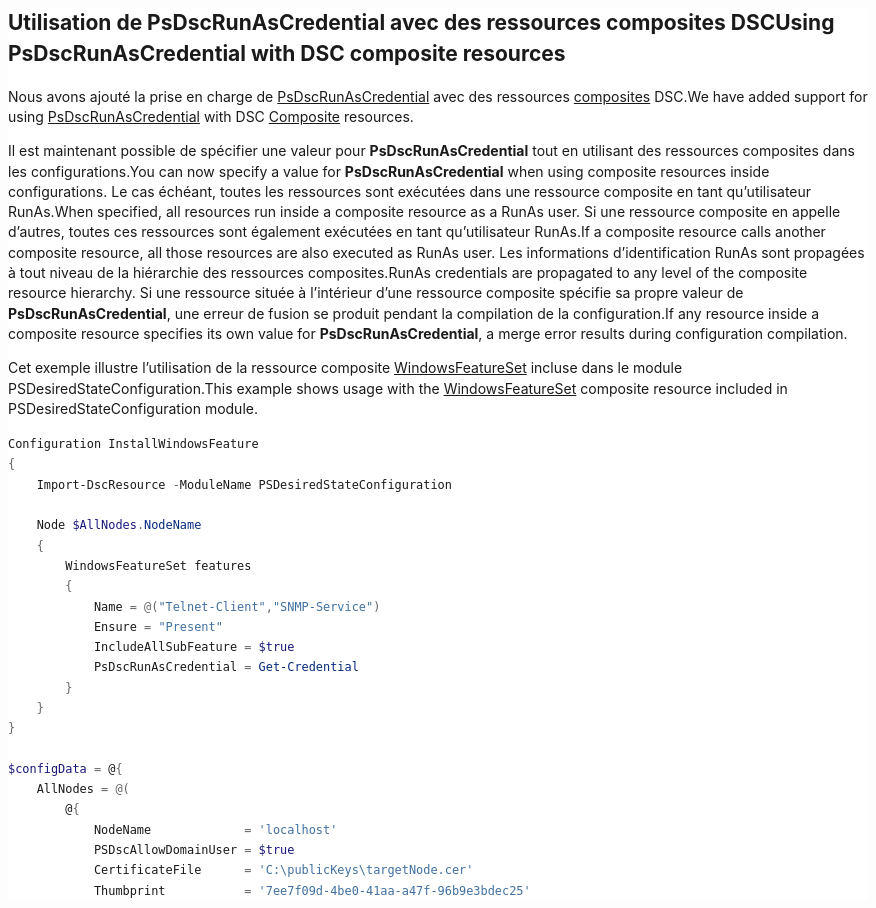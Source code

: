 ## <a name="using-psdscrunascredential-with-dsc-composite-resources"></a><span data-ttu-id="34c22-149">Utilisation de PsDscRunAsCredential avec des ressources composites DSC</span><span class="sxs-lookup"><span data-stu-id="34c22-149">Using PsDscRunAsCredential with DSC composite resources</span></span>

<span data-ttu-id="34c22-150">Nous avons ajouté la prise en charge de [PsDscRunAsCredential](/powershell/dsc/configurations/runAsUser) avec des ressources [composites](https://msdn.microsoft.com/powershell/dsc/authoringresourcecomposite) DSC.</span><span class="sxs-lookup"><span data-stu-id="34c22-150">We have added support for using [PsDscRunAsCredential](/powershell/dsc/configurations/runAsUser) with DSC [Composite](https://msdn.microsoft.com/powershell/dsc/authoringresourcecomposite) resources.</span></span>

<span data-ttu-id="34c22-151">Il est maintenant possible de spécifier une valeur pour **PsDscRunAsCredential** tout en utilisant des ressources composites dans les configurations.</span><span class="sxs-lookup"><span data-stu-id="34c22-151">You can now specify a value for **PsDscRunAsCredential** when using composite resources inside configurations.</span></span> <span data-ttu-id="34c22-152">Le cas échéant, toutes les ressources sont exécutées dans une ressource composite en tant qu’utilisateur RunAs.</span><span class="sxs-lookup"><span data-stu-id="34c22-152">When specified, all resources run inside a composite resource as a RunAs user.</span></span> <span data-ttu-id="34c22-153">Si une ressource composite en appelle d’autres, toutes ces ressources sont également exécutées en tant qu’utilisateur RunAs.</span><span class="sxs-lookup"><span data-stu-id="34c22-153">If a composite resource calls another composite resource, all those resources are also executed as RunAs user.</span></span> <span data-ttu-id="34c22-154">Les informations d’identification RunAs sont propagées à tout niveau de la hiérarchie des ressources composites.</span><span class="sxs-lookup"><span data-stu-id="34c22-154">RunAs credentials are propagated to any level of the composite resource hierarchy.</span></span> <span data-ttu-id="34c22-155">Si une ressource située à l’intérieur d’une ressource composite spécifie sa propre valeur de **PsDscRunAsCredential**, une erreur de fusion se produit pendant la compilation de la configuration.</span><span class="sxs-lookup"><span data-stu-id="34c22-155">If any resource inside a composite resource specifies its own value for **PsDscRunAsCredential**, a merge error results during configuration compilation.</span></span>

<span data-ttu-id="34c22-156">Cet exemple illustre l’utilisation de la ressource composite [WindowsFeatureSet](/powershell/dsc/reference/resources/windows/windowsfeaturesetresource) incluse dans le module PSDesiredStateConfiguration.</span><span class="sxs-lookup"><span data-stu-id="34c22-156">This example shows usage with the [WindowsFeatureSet](/powershell/dsc/reference/resources/windows/windowsfeaturesetresource) composite resource included in PSDesiredStateConfiguration module.</span></span>

```powershell
Configuration InstallWindowsFeature
{
    Import-DscResource -ModuleName PSDesiredStateConfiguration

    Node $AllNodes.NodeName
    {
        WindowsFeatureSet features
        {
            Name = @("Telnet-Client","SNMP-Service")
            Ensure = "Present"
            IncludeAllSubFeature = $true
            PsDscRunAsCredential = Get-Credential
        }
    }
}

$configData = @{
    AllNodes = @(
        @{
            NodeName             = 'localhost'
            PSDscAllowDomainUser = $true
            CertificateFile      = 'C:\publicKeys\targetNode.cer'
            Thumbprint           = '7ee7f09d-4be0-41aa-a47f-96b9e3bdec25'
```